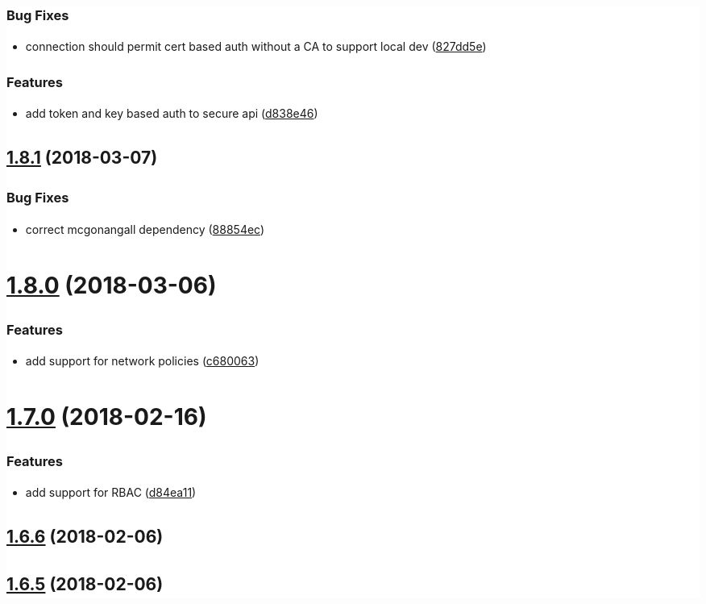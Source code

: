
### Bug Fixes

* connection should permit cert based auth without a CA to support local dev ([827dd5e](https://github.com/npm-wharf/hikaru/commit/827dd5e))


### Features

* add token and key based auth to secure api ([d838e46](https://github.com/npm-wharf/hikaru/commit/d838e46))



<a name="1.8.1"></a>
## [1.8.1](https://github.com/npm-wharf/hikaru/compare/v1.8.0...v1.8.1) (2018-03-07)


### Bug Fixes

* correct mcgonangall dependency ([88854ec](https://github.com/npm-wharf/hikaru/commit/88854ec))



<a name="1.8.0"></a>
# [1.8.0](https://github.com/npm-wharf/hikaru/compare/v1.7.0...v1.8.0) (2018-03-06)


### Features

* add support for network policies ([c680063](https://github.com/npm-wharf/hikaru/commit/c680063))



<a name="1.7.0"></a>
# [1.7.0](https://github.com/npm-wharf/hikaru/compare/v1.6.6...v1.7.0) (2018-02-16)


### Features

* add support for RBAC ([d84ea11](https://github.com/npm-wharf/hikaru/commit/d84ea11))



<a name="1.6.6"></a>
## [1.6.6](https://github.com/npm-wharf/hikaru/compare/v1.6.5...v1.6.6) (2018-02-06)



<a name="1.6.5"></a>
## [1.6.5](https://github.com/npm-wharf/hikaru/compare/v1.6.4...v1.6.5) (2018-02-06)
